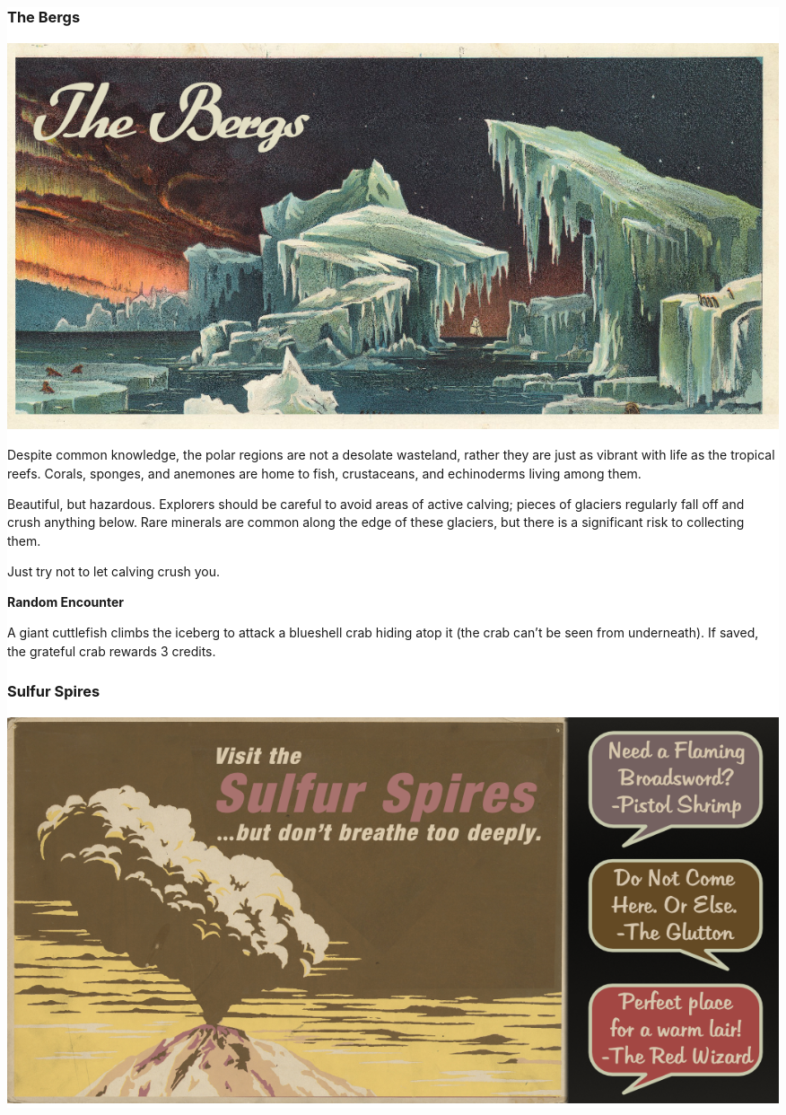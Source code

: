 ### The Bergs

![poster of the Bergs](images/posts/marketing_28.png)

Despite common knowledge, the polar regions are not a  desolate wasteland, rather they are just as vibrant with life as the tropical reefs. Corals, sponges, and anemones are home to fish, crustaceans, and echinoderms living among them.

Beautiful, but hazardous. Explorers should be careful to avoid areas of active calving; pieces of glaciers regularly fall off and crush anything below. Rare minerals are common along the edge of these glaciers, but there is a significant risk to collecting them. 

Just try not to let calving crush you.

**Random Encounter**

A giant cuttlefish climbs the iceberg to attack a blueshell crab hiding atop it (the crab can’t be seen from underneath). If saved, the grateful crab rewards 3 credits.

### Sulfur Spires

![poster of the Bergs](images/posts/marketing_19.png)